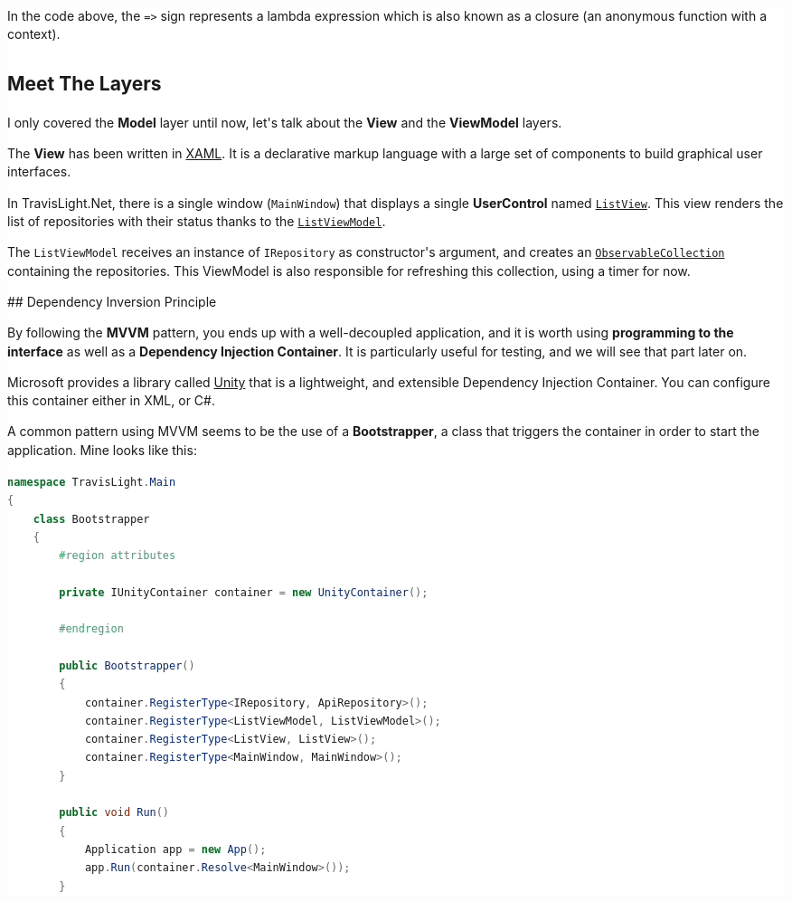 In the code above, the `=>` sign represents a lambda expression which is also
known as a closure (an anonymous function with a context).


## Meet The Layers

I only covered the **Model** layer until now, let's talk about the **View**
and the **ViewModel** layers.

The **View** has been written in
[XAML](http://msdn.microsoft.com/en-us/library/ms752059.aspx). It is a
declarative markup language with a large set of components to build graphical
user interfaces.

In TravisLight.Net, there is a single window (`MainWindow`) that displays a
single **UserControl** named
[`ListView`](http://travislightnet.codeplex.com/SourceControl/latest#481390).
This view renders the list of repositories with their status thanks to the
[`ListViewModel`](http://travislightnet.codeplex.com/SourceControl/latest#481391).

The `ListViewModel` receives an instance of `IRepository` as constructor's
argument, and creates an
[`ObservableCollection`](http://msdn.microsoft.com/en-us/library/ms668604.aspx)
containing the repositories. This ViewModel is also responsible for refreshing
this collection, using a timer for now.


## Dependency Inversion Principle

By following the **MVVM** pattern, you ends up with a well-decoupled
application, and it is worth using **programming to the interface** as well as a
**Dependency Injection Container**. It is particularly useful for testing, and
we will see that part later on.

Microsoft provides a library called
[Unity](http://msdn.microsoft.com/en-us/library/ff647202.aspx) that is a
lightweight, and extensible Dependency Injection Container. You can configure
this container either in XML, or C#.

A common pattern using MVVM seems to be the use of a **Bootstrapper**, a class
that triggers the container in order to start the application. Mine looks like
this:

``` csharp
namespace TravisLight.Main
{
    class Bootstrapper
    {
        #region attributes

        private IUnityContainer container = new UnityContainer();

        #endregion

        public Bootstrapper()
        {
            container.RegisterType<IRepository, ApiRepository>();
            container.RegisterType<ListViewModel, ListViewModel>();
            container.RegisterType<ListView, ListView>();
            container.RegisterType<MainWindow, MainWindow>();
        }

        public void Run()
        {
            Application app = new App();
            app.Run(container.Resolve<MainWindow>());
        }
```